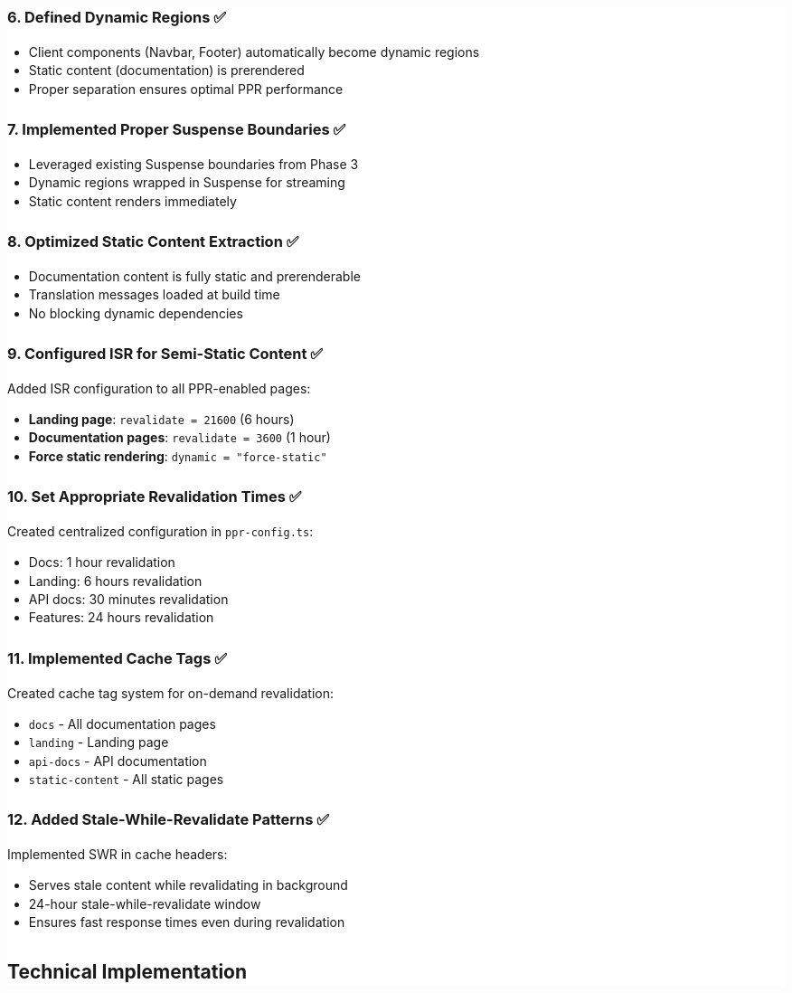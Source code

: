 ### 6. Defined Dynamic Regions ✅

- Client components (Navbar, Footer) automatically become dynamic regions
- Static content (documentation) is prerendered
- Proper separation ensures optimal PPR performance

### 7. Implemented Proper Suspense Boundaries ✅

- Leveraged existing Suspense boundaries from Phase 3
- Dynamic regions wrapped in Suspense for streaming
- Static content renders immediately

### 8. Optimized Static Content Extraction ✅

- Documentation content is fully static and prerenderable
- Translation messages loaded at build time
- No blocking dynamic dependencies

### 9. Configured ISR for Semi-Static Content ✅

Added ISR configuration to all PPR-enabled pages:

- **Landing page**: `revalidate = 21600` (6 hours)
- **Documentation pages**: `revalidate = 3600` (1 hour)
- **Force static rendering**: `dynamic = "force-static"`

### 10. Set Appropriate Revalidation Times ✅

Created centralized configuration in `ppr-config.ts`:

- Docs: 1 hour revalidation
- Landing: 6 hours revalidation
- API docs: 30 minutes revalidation
- Features: 24 hours revalidation

### 11. Implemented Cache Tags ✅

Created cache tag system for on-demand revalidation:

- `docs` - All documentation pages
- `landing` - Landing page
- `api-docs` - API documentation
- `static-content` - All static pages

### 12. Added Stale-While-Revalidate Patterns ✅

Implemented SWR in cache headers:

- Serves stale content while revalidating in background
- 24-hour stale-while-revalidate window
- Ensures fast response times even during revalidation

## Technical Implementation
